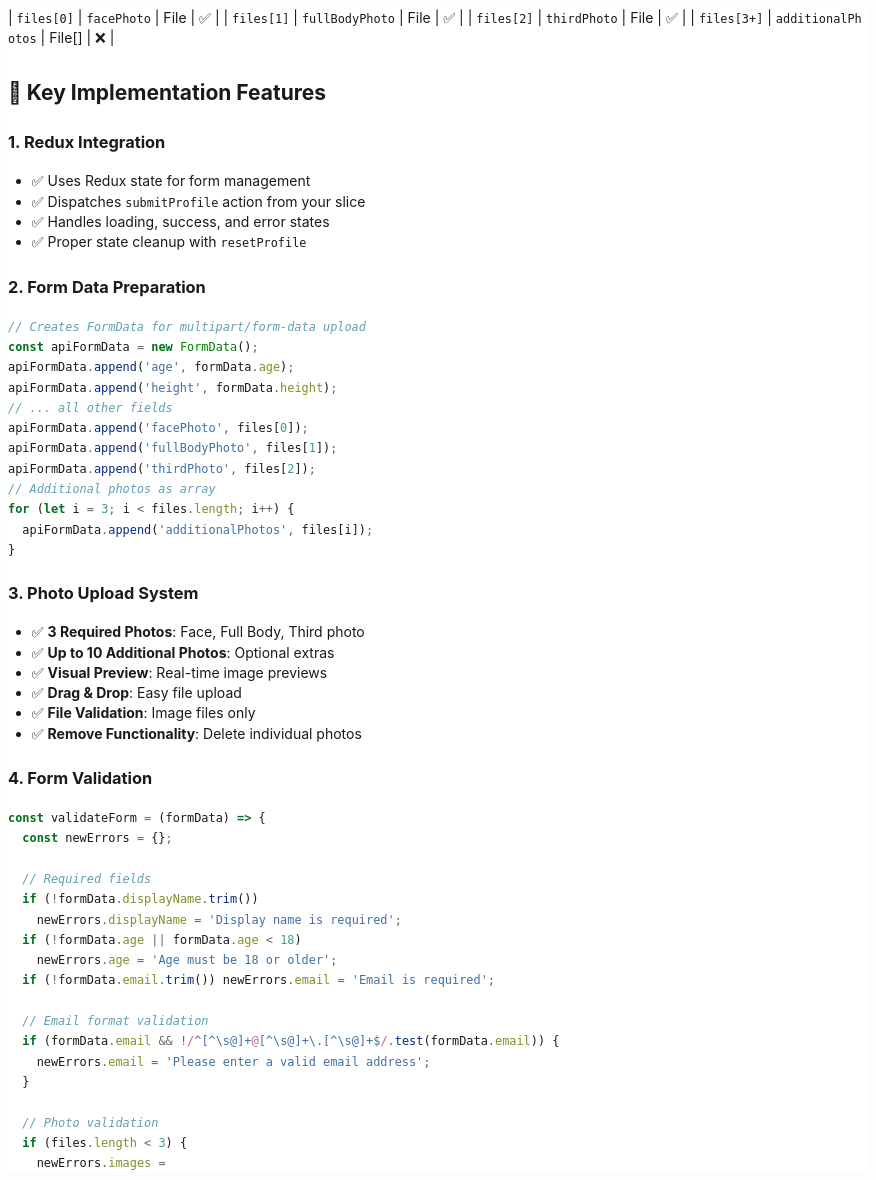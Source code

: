| `files[0]`   | `facePhoto`        | File   | ✅       |
| `files[1]`   | `fullBodyPhoto`    | File   | ✅       |
| `files[2]`   | `thirdPhoto`       | File   | ✅       |
| `files[3+]`  | `additionalPhotos` | File[] | ❌       |

## 🔧 Key Implementation Features

### 1. **Redux Integration**

- ✅ Uses Redux state for form management
- ✅ Dispatches `submitProfile` action from your slice
- ✅ Handles loading, success, and error states
- ✅ Proper state cleanup with `resetProfile`

### 2. **Form Data Preparation**

```javascript
// Creates FormData for multipart/form-data upload
const apiFormData = new FormData();
apiFormData.append('age', formData.age);
apiFormData.append('height', formData.height);
// ... all other fields
apiFormData.append('facePhoto', files[0]);
apiFormData.append('fullBodyPhoto', files[1]);
apiFormData.append('thirdPhoto', files[2]);
// Additional photos as array
for (let i = 3; i < files.length; i++) {
  apiFormData.append('additionalPhotos', files[i]);
}
```

### 3. **Photo Upload System**

- ✅ **3 Required Photos**: Face, Full Body, Third photo
- ✅ **Up to 10 Additional Photos**: Optional extras
- ✅ **Visual Preview**: Real-time image previews
- ✅ **Drag & Drop**: Easy file upload
- ✅ **File Validation**: Image files only
- ✅ **Remove Functionality**: Delete individual photos

### 4. **Form Validation**

```javascript
const validateForm = (formData) => {
  const newErrors = {};

  // Required fields
  if (!formData.displayName.trim())
    newErrors.displayName = 'Display name is required';
  if (!formData.age || formData.age < 18)
    newErrors.age = 'Age must be 18 or older';
  if (!formData.email.trim()) newErrors.email = 'Email is required';

  // Email format validation
  if (formData.email && !/^[^\s@]+@[^\s@]+\.[^\s@]+$/.test(formData.email)) {
    newErrors.email = 'Please enter a valid email address';
  }

  // Photo validation
  if (files.length < 3) {
    newErrors.images =
```